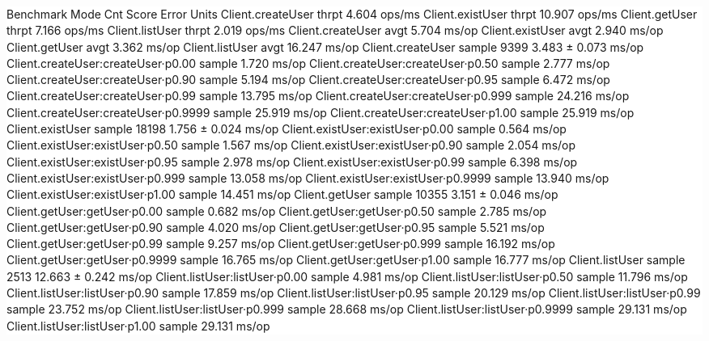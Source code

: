 Benchmark                               Mode    Cnt   Score   Error   Units
Client.createUser                      thrpt          4.604          ops/ms
Client.existUser                       thrpt         10.907          ops/ms
Client.getUser                         thrpt          7.166          ops/ms
Client.listUser                        thrpt          2.019          ops/ms
Client.createUser                       avgt          5.704           ms/op
Client.existUser                        avgt          2.940           ms/op
Client.getUser                          avgt          3.362           ms/op
Client.listUser                         avgt         16.247           ms/op
Client.createUser                     sample   9399   3.483 ± 0.073   ms/op
Client.createUser:createUser·p0.00    sample          1.720           ms/op
Client.createUser:createUser·p0.50    sample          2.777           ms/op
Client.createUser:createUser·p0.90    sample          5.194           ms/op
Client.createUser:createUser·p0.95    sample          6.472           ms/op
Client.createUser:createUser·p0.99    sample         13.795           ms/op
Client.createUser:createUser·p0.999   sample         24.216           ms/op
Client.createUser:createUser·p0.9999  sample         25.919           ms/op
Client.createUser:createUser·p1.00    sample         25.919           ms/op
Client.existUser                      sample  18198   1.756 ± 0.024   ms/op
Client.existUser:existUser·p0.00      sample          0.564           ms/op
Client.existUser:existUser·p0.50      sample          1.567           ms/op
Client.existUser:existUser·p0.90      sample          2.054           ms/op
Client.existUser:existUser·p0.95      sample          2.978           ms/op
Client.existUser:existUser·p0.99      sample          6.398           ms/op
Client.existUser:existUser·p0.999     sample         13.058           ms/op
Client.existUser:existUser·p0.9999    sample         13.940           ms/op
Client.existUser:existUser·p1.00      sample         14.451           ms/op
Client.getUser                        sample  10355   3.151 ± 0.046   ms/op
Client.getUser:getUser·p0.00          sample          0.682           ms/op
Client.getUser:getUser·p0.50          sample          2.785           ms/op
Client.getUser:getUser·p0.90          sample          4.020           ms/op
Client.getUser:getUser·p0.95          sample          5.521           ms/op
Client.getUser:getUser·p0.99          sample          9.257           ms/op
Client.getUser:getUser·p0.999         sample         16.192           ms/op
Client.getUser:getUser·p0.9999        sample         16.765           ms/op
Client.getUser:getUser·p1.00          sample         16.777           ms/op
Client.listUser                       sample   2513  12.663 ± 0.242   ms/op
Client.listUser:listUser·p0.00        sample          4.981           ms/op
Client.listUser:listUser·p0.50        sample         11.796           ms/op
Client.listUser:listUser·p0.90        sample         17.859           ms/op
Client.listUser:listUser·p0.95        sample         20.129           ms/op
Client.listUser:listUser·p0.99        sample         23.752           ms/op
Client.listUser:listUser·p0.999       sample         28.668           ms/op
Client.listUser:listUser·p0.9999      sample         29.131           ms/op
Client.listUser:listUser·p1.00        sample         29.131           ms/op
